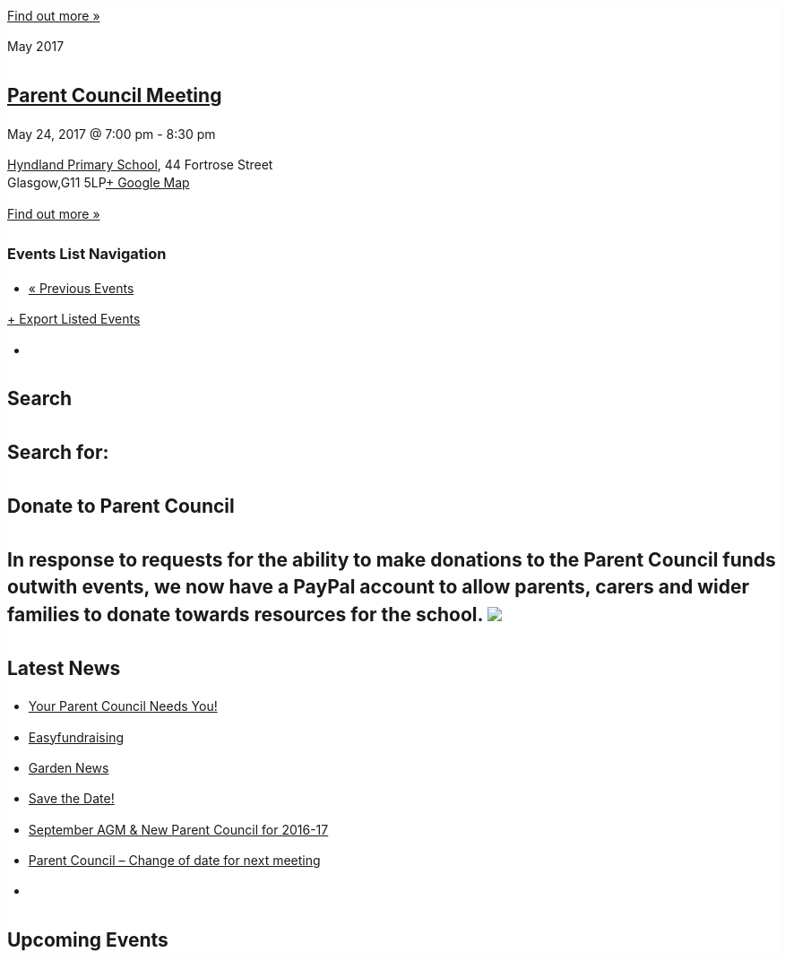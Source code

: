 
[Find out more »](event/parent-council-meeting-11/)

May 2017

## [Parent Council Meeting](event/parent-council-meeting-12/ "Parent Council Meeting")

May 24, 2017 @ 7:00 pm - 8:30 pm

[Hyndland Primary School](venue/hyndland-primary-school/ "Hyndland Primary School"), 44 Fortrose Street  
Glasgow,G11 5LP[+ Google Map](http://maps.google.com/maps?f=q&source=s_q&hl=en&geocode=&q=44+Fortrose+Street+Glasgow+G11+5LP "Click to view a Google Map")
 

[Find out more »](event/parent-council-meeting-12/)

### Events List Navigation

- [« Previous Events](events/list/?tribe_event_display=past&tribe_paged=1)

[+ Export Listed Events](events/?ical=1 "Use this to share calendar data with Google Calendar, Apple iCal and other compatible apps")

 

- 
## Search

Search for:
- 
## Donate to Parent Council

In response to requests for the ability to make donations to the Parent Council funds outwith events, we now have a PayPal account to allow parents, carers and wider families to donate towards resources for the school. [![](https://www.paypalobjects.com/en_US/i/btn/x-click-butcc-donate.gif)](https://www.paypal.com/cgi-bin/webscr?cmd=_s-xclick&hosted_button_id=BW7E8PDGXH45Y)
- 
## Latest News

- [Your Parent Council Needs You!](news/your-parent-council-needs-you-4/)
- [Easyfundraising](news/easyfundraising-2/)
- [Garden News](news/garden-news-2/)
- [Save the Date!](news/save-the-date/)
- [September AGM & New Parent Council for 2016-17](news/september-agm-new-parent-council-for-2016-17/)
- [Parent Council – Change of date for next meeting](news/parent-council-change-of-date-for-next-meeting/)

- 
## Upcoming Events
